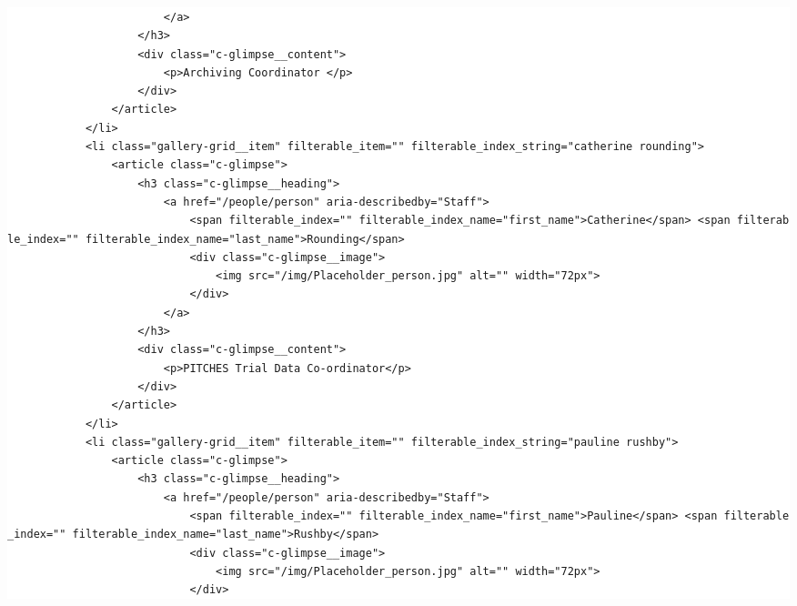                             </a>
                        </h3>
                        <div class="c-glimpse__content">
                            <p>Archiving Coordinator </p>
                        </div>
                    </article>
                </li>
                <li class="gallery-grid__item" filterable_item="" filterable_index_string="catherine rounding">
                    <article class="c-glimpse">
                        <h3 class="c-glimpse__heading">
                            <a href="/people/person" aria-describedby="Staff">
                                <span filterable_index="" filterable_index_name="first_name">Catherine</span> <span filterable_index="" filterable_index_name="last_name">Rounding</span>
                                <div class="c-glimpse__image">
                                    <img src="/img/Placeholder_person.jpg" alt="" width="72px">
                                </div>
                            </a>
                        </h3>
                        <div class="c-glimpse__content">
                            <p>PITCHES Trial Data Co-ordinator</p>
                        </div>
                    </article>
                </li>
                <li class="gallery-grid__item" filterable_item="" filterable_index_string="pauline rushby">
                    <article class="c-glimpse">
                        <h3 class="c-glimpse__heading">
                            <a href="/people/person" aria-describedby="Staff">
                                <span filterable_index="" filterable_index_name="first_name">Pauline</span> <span filterable_index="" filterable_index_name="last_name">Rushby</span>
                                <div class="c-glimpse__image">
                                    <img src="/img/Placeholder_person.jpg" alt="" width="72px">
                                </div>
